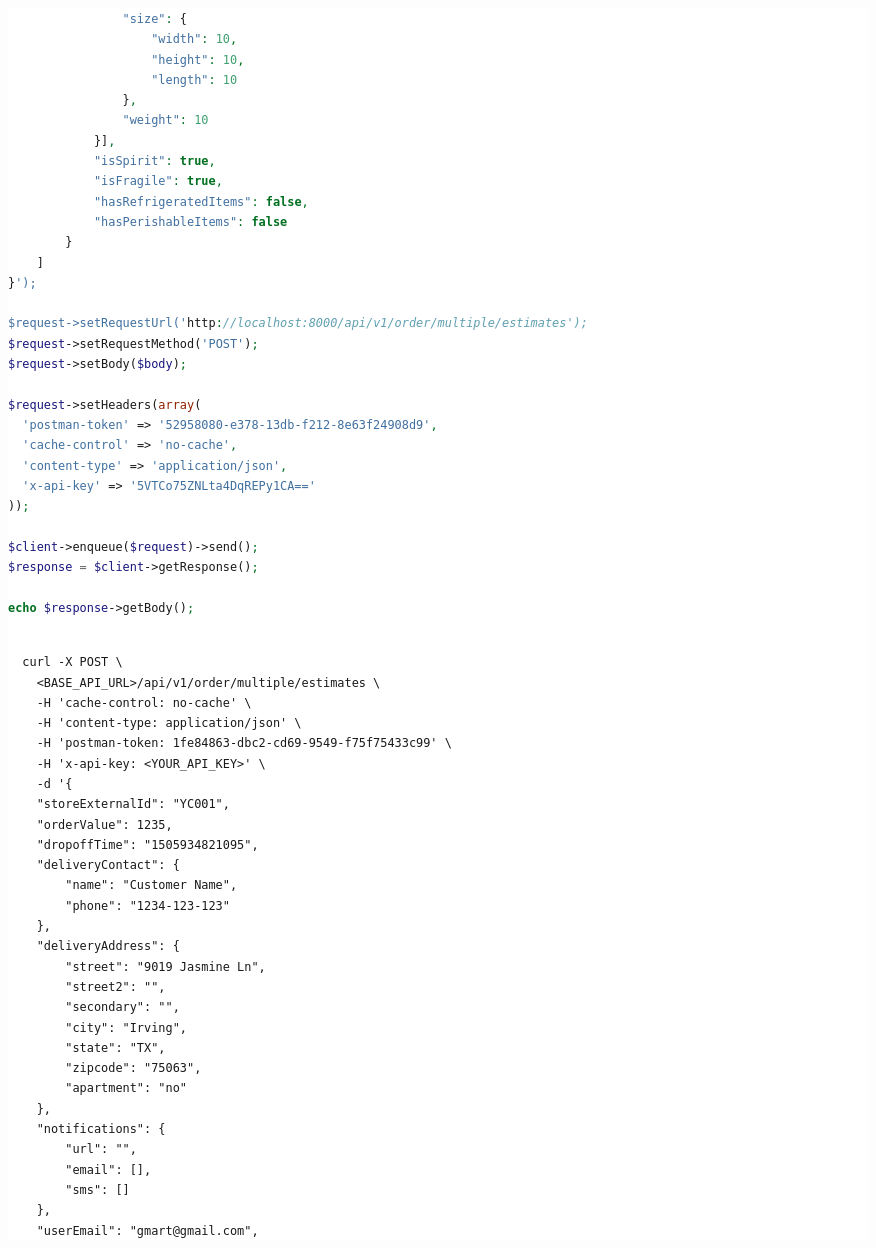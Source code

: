 ```php
		        "size": {
		            "width": 10,
		            "height": 10,
		            "length": 10
		        },
		        "weight": 10
		    }],
		    "isSpirit": true,
		    "isFragile": true,
		    "hasRefrigeratedItems": false,
		    "hasPerishableItems": false
	    }
	]
}');

$request->setRequestUrl('http://localhost:8000/api/v1/order/multiple/estimates');
$request->setRequestMethod('POST');
$request->setBody($body);

$request->setHeaders(array(
  'postman-token' => '52958080-e378-13db-f212-8e63f24908d9',
  'cache-control' => 'no-cache',
  'content-type' => 'application/json',
  'x-api-key' => '5VTCo75ZNLta4DqREPy1CA=='
));

$client->enqueue($request)->send();
$response = $client->getResponse();

echo $response->getBody();

```
  
```shell
  
  curl -X POST \
    <BASE_API_URL>/api/v1/order/multiple/estimates \
    -H 'cache-control: no-cache' \
    -H 'content-type: application/json' \
    -H 'postman-token: 1fe84863-dbc2-cd69-9549-f75f75433c99' \
    -H 'x-api-key: <YOUR_API_KEY>' \
    -d '{
  	"storeExternalId": "YC001",
  	"orderValue": 1235,
  	"dropoffTime": "1505934821095",
  	"deliveryContact": {
  		"name": "Customer Name",
  		"phone": "1234-123-123"
  	},
  	"deliveryAddress": {
  		"street": "9019 Jasmine Ln",
  	    "street2": "",
  	    "secondary": "",
  	    "city": "Irving",
  	    "state": "TX",
  	    "zipcode": "75063",
  	    "apartment": "no"
  	},
  	"notifications": {
  		"url": "",
  		"email": [],
  		"sms": []
  	},
  	"userEmail": "gmart@gmail.com",
```